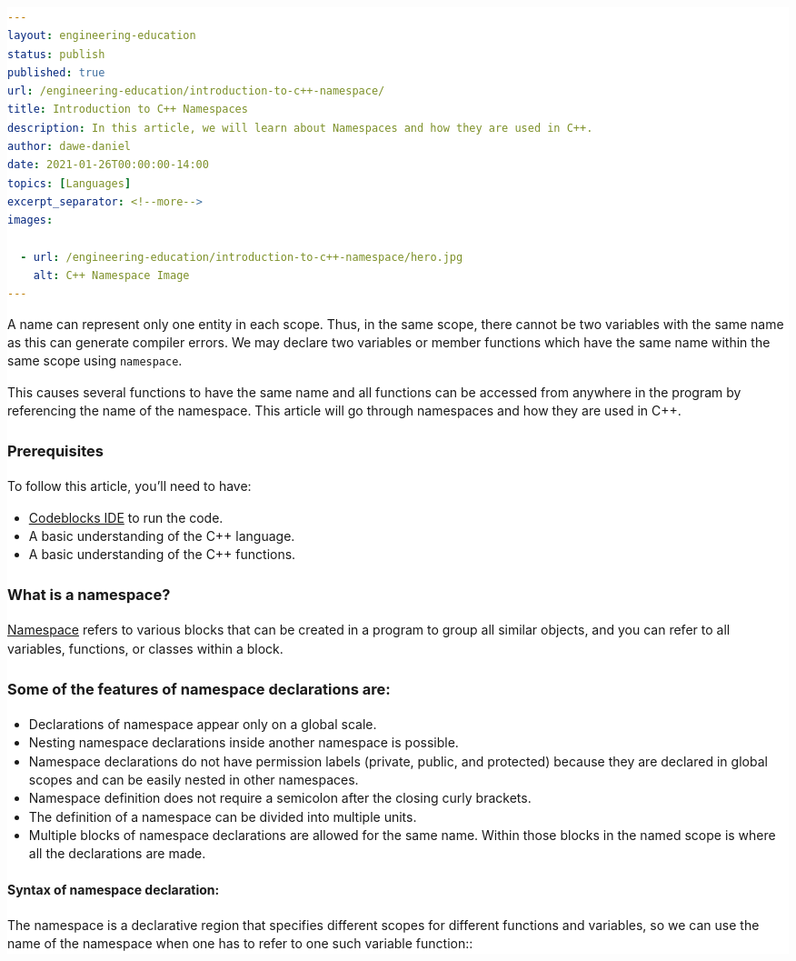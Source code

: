 ```yaml
---
layout: engineering-education
status: publish
published: true
url: /engineering-education/introduction-to-c++-namespace/
title: Introduction to C++ Namespaces
description: In this article, we will learn about Namespaces and how they are used in C++.
author: dawe-daniel
date: 2021-01-26T00:00:00-14:00
topics: [Languages]
excerpt_separator: <!--more-->
images:

  - url: /engineering-education/introduction-to-c++-namespace/hero.jpg
    alt: C++ Namespace Image
---
```

A name can represent only one entity in each scope. Thus, in the same scope, there cannot be two variables with the same name as this can generate compiler errors. We may declare two variables or member functions which have the same name within the same scope using `namespace`. 


This causes several functions to have the same name and all functions can be accessed from anywhere in the program by referencing the name of the namespace. This article will go through namespaces and how they are used in C++.

### Prerequisites
To follow this article, you’ll need to have:
- [Codeblocks IDE](http://www.codeblocks.org/) to run the code.
- A basic understanding of the C++ language.
- A basic understanding of the C++ functions.

### What is a namespace?
[Namespace](https://www.educba.com/c-plus-plus-namespace) refers to various blocks that can be created in a program to group all similar objects, and you can refer to all variables, functions, or classes within a block.

### Some of the features of namespace declarations are:
- Declarations of namespace appear only on a global scale.
- Nesting namespace declarations inside another namespace is possible.
- Namespace declarations do not have permission labels (private, public, and protected) because they are declared in global scopes and can be easily nested in other namespaces.
- Namespace definition does not require a semicolon after the closing curly brackets.
- The definition of a namespace can be divided into multiple units.
- Multiple blocks of namespace declarations are allowed for the same name. Within those blocks in the named scope is where all the declarations are made.

#### Syntax of namespace declaration:
The namespace is a declarative region that specifies different scopes for different functions and variables, so we can use the name of the namespace when one has to refer to one such variable function::
